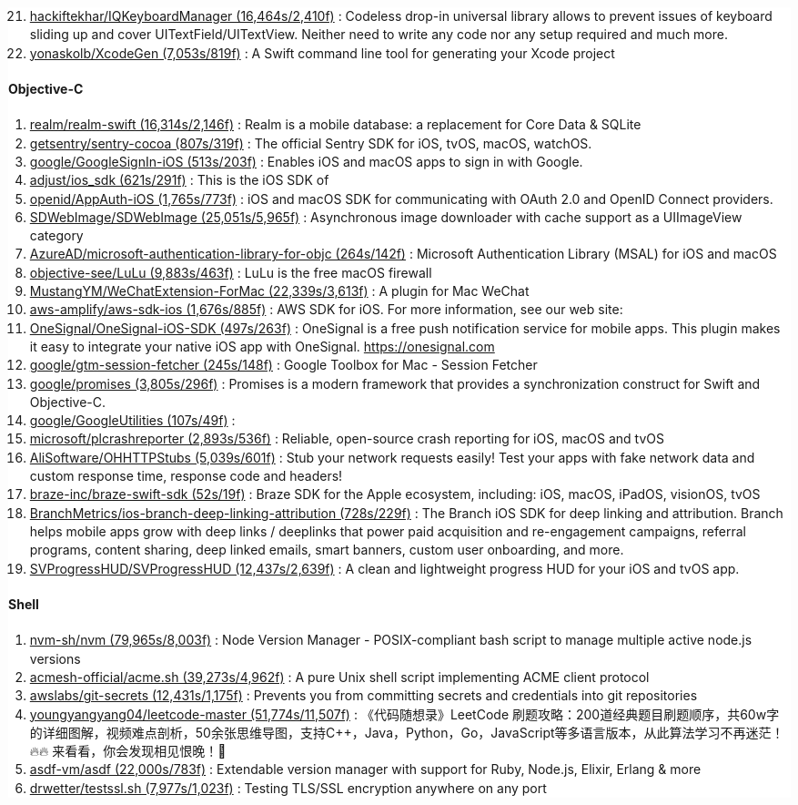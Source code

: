 21. [hackiftekhar/IQKeyboardManager (16,464s/2,410f)](https://github.com/hackiftekhar/IQKeyboardManager) : Codeless drop-in universal library allows to prevent issues of keyboard sliding up and cover UITextField/UITextView. Neither need to write any code nor any setup required and much more.
22. [yonaskolb/XcodeGen (7,053s/819f)](https://github.com/yonaskolb/XcodeGen) : A Swift command line tool for generating your Xcode project

#### Objective-C
1. [realm/realm-swift (16,314s/2,146f)](https://github.com/realm/realm-swift) : Realm is a mobile database: a replacement for Core Data & SQLite
2. [getsentry/sentry-cocoa (807s/319f)](https://github.com/getsentry/sentry-cocoa) : The official Sentry SDK for iOS, tvOS, macOS, watchOS.
3. [google/GoogleSignIn-iOS (513s/203f)](https://github.com/google/GoogleSignIn-iOS) : Enables iOS and macOS apps to sign in with Google.
4. [adjust/ios_sdk (621s/291f)](https://github.com/adjust/ios_sdk) : This is the iOS SDK of
5. [openid/AppAuth-iOS (1,765s/773f)](https://github.com/openid/AppAuth-iOS) : iOS and macOS SDK for communicating with OAuth 2.0 and OpenID Connect providers.
6. [SDWebImage/SDWebImage (25,051s/5,965f)](https://github.com/SDWebImage/SDWebImage) : Asynchronous image downloader with cache support as a UIImageView category
7. [AzureAD/microsoft-authentication-library-for-objc (264s/142f)](https://github.com/AzureAD/microsoft-authentication-library-for-objc) : Microsoft Authentication Library (MSAL) for iOS and macOS
8. [objective-see/LuLu (9,883s/463f)](https://github.com/objective-see/LuLu) : LuLu is the free macOS firewall
9. [MustangYM/WeChatExtension-ForMac (22,339s/3,613f)](https://github.com/MustangYM/WeChatExtension-ForMac) : A plugin for Mac WeChat
10. [aws-amplify/aws-sdk-ios (1,676s/885f)](https://github.com/aws-amplify/aws-sdk-ios) : AWS SDK for iOS. For more information, see our web site:
11. [OneSignal/OneSignal-iOS-SDK (497s/263f)](https://github.com/OneSignal/OneSignal-iOS-SDK) : OneSignal is a free push notification service for mobile apps. This plugin makes it easy to integrate your native iOS app with OneSignal. https://onesignal.com
12. [google/gtm-session-fetcher (245s/148f)](https://github.com/google/gtm-session-fetcher) : Google Toolbox for Mac - Session Fetcher
13. [google/promises (3,805s/296f)](https://github.com/google/promises) : Promises is a modern framework that provides a synchronization construct for Swift and Objective-C.
14. [google/GoogleUtilities (107s/49f)](https://github.com/google/GoogleUtilities) : 
15. [microsoft/plcrashreporter (2,893s/536f)](https://github.com/microsoft/plcrashreporter) : Reliable, open-source crash reporting for iOS, macOS and tvOS
16. [AliSoftware/OHHTTPStubs (5,039s/601f)](https://github.com/AliSoftware/OHHTTPStubs) : Stub your network requests easily! Test your apps with fake network data and custom response time, response code and headers!
17. [braze-inc/braze-swift-sdk (52s/19f)](https://github.com/braze-inc/braze-swift-sdk) : Braze SDK for the Apple ecosystem, including: iOS, macOS, iPadOS, visionOS, tvOS
18. [BranchMetrics/ios-branch-deep-linking-attribution (728s/229f)](https://github.com/BranchMetrics/ios-branch-deep-linking-attribution) : The Branch iOS SDK for deep linking and attribution. Branch helps mobile apps grow with deep links / deeplinks that power paid acquisition and re-engagement campaigns, referral programs, content sharing, deep linked emails, smart banners, custom user onboarding, and more.
19. [SVProgressHUD/SVProgressHUD (12,437s/2,639f)](https://github.com/SVProgressHUD/SVProgressHUD) : A clean and lightweight progress HUD for your iOS and tvOS app.

#### Shell
1. [nvm-sh/nvm (79,965s/8,003f)](https://github.com/nvm-sh/nvm) : Node Version Manager - POSIX-compliant bash script to manage multiple active node.js versions
2. [acmesh-official/acme.sh (39,273s/4,962f)](https://github.com/acmesh-official/acme.sh) : A pure Unix shell script implementing ACME client protocol
3. [awslabs/git-secrets (12,431s/1,175f)](https://github.com/awslabs/git-secrets) : Prevents you from committing secrets and credentials into git repositories
4. [youngyangyang04/leetcode-master (51,774s/11,507f)](https://github.com/youngyangyang04/leetcode-master) : 《代码随想录》LeetCode 刷题攻略：200道经典题目刷题顺序，共60w字的详细图解，视频难点剖析，50余张思维导图，支持C++，Java，Python，Go，JavaScript等多语言版本，从此算法学习不再迷茫！🔥🔥 来看看，你会发现相见恨晚！🚀
5. [asdf-vm/asdf (22,000s/783f)](https://github.com/asdf-vm/asdf) : Extendable version manager with support for Ruby, Node.js, Elixir, Erlang & more
6. [drwetter/testssl.sh (7,977s/1,023f)](https://github.com/drwetter/testssl.sh) : Testing TLS/SSL encryption anywhere on any port